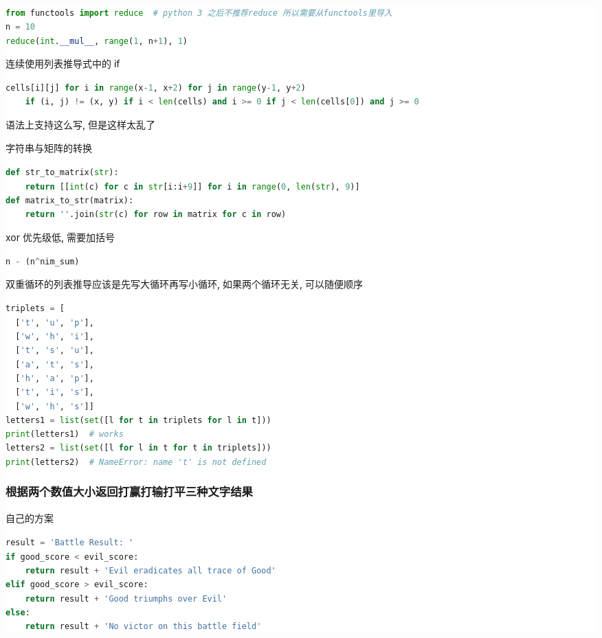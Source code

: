 ```python
from functools import reduce  # python 3 之后不推荐reduce 所以需要从functools里导入
n = 10
reduce(int.__mul__, range(1, n+1), 1)
```


连续使用列表推导式中的 if

```python
cells[i][j] for i in range(x-1, x+2) for j in range(y-1, y+2)
    if (i, j) != (x, y) if i < len(cells) and i >= 0 if j < len(cells[0]) and j >= 0
```
语法上支持这么写, 但是这样太乱了



字符串与矩阵的转换

```python
def str_to_matrix(str):
    return [[int(c) for c in str[i:i+9]] for i in range(0, len(str), 9)]
def matrix_to_str(matrix):
    return ''.join(str(c) for row in matrix for c in row)
```


xor 优先级低, 需要加括号

```python
n - (n^nim_sum)
```


双重循环的列表推导应该是先写大循环再写小循环, 如果两个循环无关, 可以随便顺序

```python
triplets = [
  ['t', 'u', 'p'],
  ['w', 'h', 'i'],
  ['t', 's', 'u'],
  ['a', 't', 's'],
  ['h', 'a', 'p'],
  ['t', 'i', 's'],
  ['w', 'h', 's']]
letters1 = list(set([l for t in triplets for l in t]))
print(letters1)  # works
letters2 = list(set([l for l in t for t in triplets]))
print(letters2)  # NameError: name 't' is not defined
```








### 根据两个数值大小返回打赢打输打平三种文字结果

自己的方案

```python
result = 'Battle Result: '
if good_score < evil_score:
    return result + 'Evil eradicates all trace of Good'
elif good_score > evil_score:
    return result + 'Good triumphs over Evil'
else:
    return result + 'No victor on this battle field'
```
